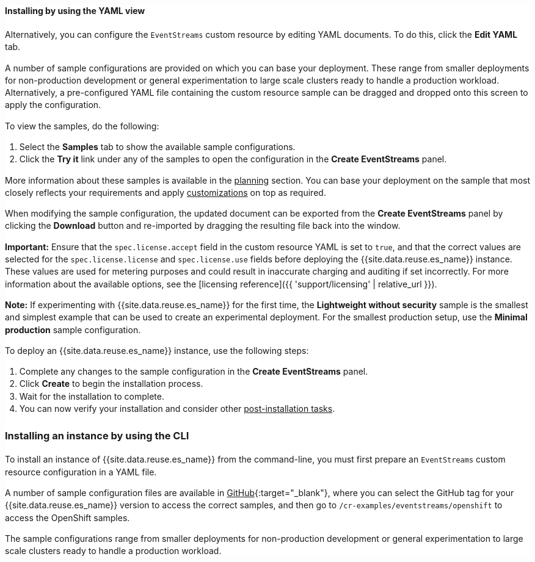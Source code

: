 #### Installing by using the YAML view

Alternatively, you can configure the `EventStreams` custom resource by editing YAML documents. To do this, click the **Edit YAML** tab.

A number of sample configurations are provided on which you can base your deployment. These range from smaller deployments for non-production development or general experimentation to large scale clusters ready to handle a production workload. Alternatively, a pre-configured YAML file containing the custom resource sample can be dragged and dropped onto this screen to apply the configuration.

To view the samples, do the following:

1. Select the **Samples** tab to show the available sample configurations.
2. Click the **Try it** link under any of the samples to open the configuration in the **Create EventStreams** panel.

More information about these samples is available in the [planning](../planning/#sample-deployments) section. You can base your deployment on the sample that most closely reflects your requirements and apply [customizations](../configuring) on top as required.

When modifying the sample configuration, the updated document can be exported from the **Create EventStreams** panel by clicking the **Download** button and re-imported by dragging the resulting file back into the window.

**Important:** Ensure that the `spec.license.accept` field in the custom resource YAML is set to `true`, and that the correct values are selected for the `spec.license.license` and `spec.license.use` fields before deploying the {{site.data.reuse.es_name}} instance. These values are used for metering purposes and could result in inaccurate charging and auditing if set incorrectly. For more information about the available options, see the [licensing reference]({{ 'support/licensing' | relative_url }}).

**Note:** If experimenting with {{site.data.reuse.es_name}} for the first time, the **Lightweight without security** sample is the smallest and simplest example that can be used to create an experimental deployment. For the smallest production setup, use the **Minimal production** sample configuration.

To deploy an {{site.data.reuse.es_name}} instance, use the following steps:

1. Complete any changes to the sample configuration in the **Create EventStreams** panel.
2. Click **Create** to begin the installation process.
3. Wait for the installation to complete.
4. You can now verify your installation and consider other [post-installation tasks](../post-installation/).

### Installing an instance by using the CLI

To install an instance of {{site.data.reuse.es_name}} from the command-line, you must first prepare an `EventStreams` custom resource configuration in a YAML file.

A number of sample configuration files are available in [GitHub](https://ibm.biz/ea-es-samples){:target="_blank"}, where you can select the GitHub tag for your {{site.data.reuse.es_name}} version to access the correct samples, and then go to `/cr-examples/eventstreams/openshift` to access the OpenShift samples.

The sample configurations range from smaller deployments for non-production development or general experimentation to large scale clusters ready to handle a production workload.
